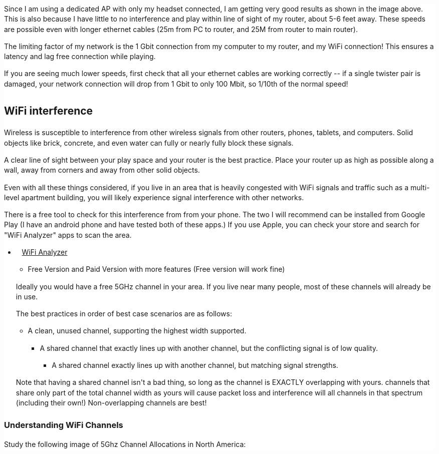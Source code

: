 Since I am using a dedicated AP with only my headset connected, I am getting very good results as shown in the image above. This is also because I have little to no interference and play within line of sight of my router, about 5-6 feet away. These speeds are possible even with longer ethernet cables (25m from PC to router, and 25M from router to main router).

The limiting factor of my network is the 1 Gbit connection from my computer to my router, and my WiFi connection! This ensures a latency and lag free connection while playing.

If you are seeing much lower speeds, first check that all your ethernet cables are working correctly -- if a single twister pair is damaged, your network connection will drop from 1 Gbit to only 100 Mbit, so 1/10th of the normal speed!

## WiFi interference

Wireless is susceptible to interference from other wireless signals from other routers, phones, tablets, and computers. Solid objects like brick, concrete, and even water can fully or nearly fully block these signals.

A clear line of sight between your play space and your router is the best practice. Place your router up as high as possible along a wall, away from corners and away from other solid objects.

Even with all these things considered, if you live in an area that is heavily congested with WiFi signals and traffic such as a multi-level apartment building, you will likely experience signal interference with other networks.

There is a free tool to check for this interference from from your phone. The two I will recommend can be installed from Google Play (I have an android phone and have tested both of these apps.) If you use Apple, you can check your store and search for "WiFi Analyzer" apps to scan the area.

-    [WiFi Analyzer](https://play.google.com/store/apps/details?id=com.pzolee.wifiinfo)
  
  - Free Version and Paid Version with more features (Free version will work fine)
    
  
  Ideally you would have a free 5GHz channel in your area. If you live near many people, most of these channels will already be in use.
  
  The best practices in order of best case scenarios are as follows:
  
  - A clean, unused channel, supporting the highest width supported.
    
    - A shared channel that exactly lines up with another channel, but the conflicting signal is of low quality.
      
      - A shared channel exactly lines up with another channel, but matching signal strengths.
        
  
  Note that having a shared channel isn't a bad thing, so long as the channel is EXACTLY overlapping with yours. channels that share only part of the total channel width as yours will cause packet loss and interference will all channels in that spectrum (including their own!) Non-overlapping channels are best!
  

### Understanding WiFi Channels

Study the following image of 5Ghz Channel Allocations in North America:
